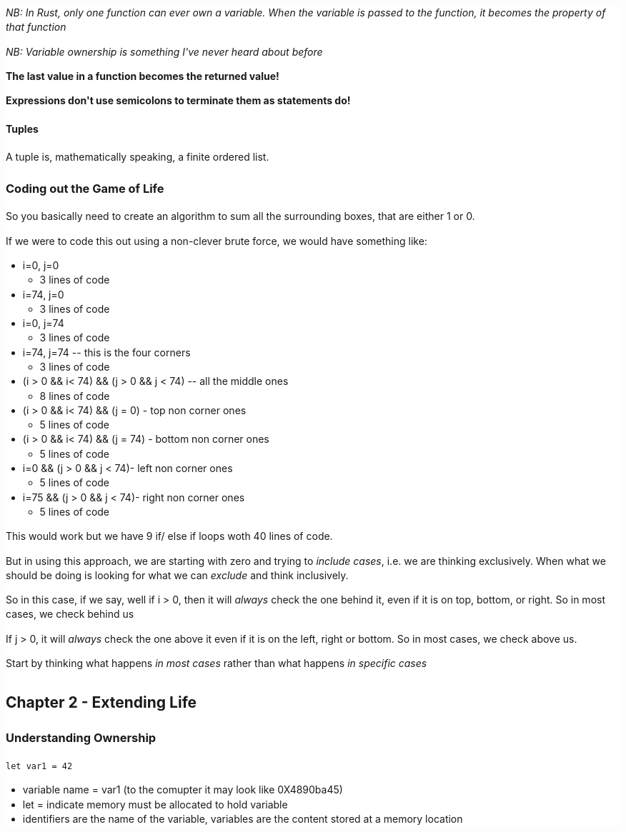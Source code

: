 *NB: In Rust, only one function can ever own a variable. When the variable is passed to the function, it becomes the property of that function* 

*NB: Variable ownership is something I've never heard about before* 

**The last value in a function becomes the returned value!**

**Expressions don't use semicolons to terminate them as statements do!**

#### Tuples 
A tuple is, mathematically speaking, a finite ordered list. 

### Coding out the Game of Life 
So you basically need to create an algorithm to sum all the surrounding boxes, that are either 1 or 0. 

If we were to code this out using a non-clever brute force, we would  have something like: 

- i=0, j=0
	- 3 lines of code 
- i=74, j=0
	- 3 lines of code 
- i=0, j=74
	- 3 lines of code  
- i=74, j=74 -- this is the four corners 
	- 3 lines of code 
- (i > 0 && i< 74) && (j > 0 && j < 74) -- all the middle ones
	- 8 lines of code 
- (i > 0 && i< 74) && (j = 0) - top non corner ones 
	- 5 lines of code 
- (i > 0 && i< 74) && (j = 74) - bottom non corner ones 
	- 5 lines of code 
-  i=0 && (j > 0 && j < 74)- left non corner ones 
	- 5 lines of code   
-  i=75 && (j > 0 && j < 74)- right non corner ones 
	- 5 lines of code   

This would work but we have 9 if/ else if loops woth 40 lines of code. 

But in using this approach, we are starting with zero and trying to *include cases*, i.e. we are thinking exclusively. When what we should be doing is looking for what we can *exclude* and think inclusively. 

So in this case, if we say, well if i > 0, then it will *always* check the one behind it, even if it is on top, bottom, or right. So in most cases, we check behind us

If j > 0, it will *always* check the one above it even if it is on the left, right or bottom.  So in most cases, we check above us. 

Start by thinking what happens *in most cases* rather than what happens *in specific cases*


## Chapter 2 - Extending Life <a name="chapter2"></a>
### Understanding Ownership 
 ~~~
 let var1 = 42
 ~~~
- variable name = var1 (to the comupter it may look like 0X4890ba45)
- let = indicate memory must be allocated to hold variable 
- identifiers are the name of the variable, variables are the content stored at a memory location
